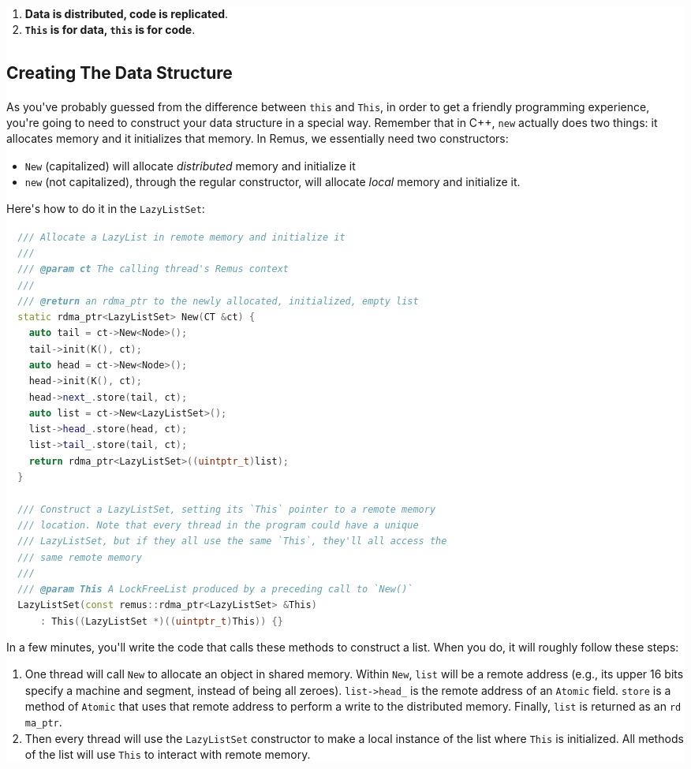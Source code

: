 1. **Data is distributed, code is replicated**.
2. **`This` is for data, `this` is for code**.

## Creating The Data Structure

As you've probably guessed from the difference between `this` and `This`, in
order to get a friendly programming experience, you're going to need to
construct your data structure in a special way.  Remember that in C++, `new`
actually does two things: it allocates memory and it initializes that memory.
In Remus, we essentially need two constructors:

- `New` (capitalized) will allocate *distributed* memory and initialize it
- `new` (not capitalized), through the regular constructor, will allocate
  *local* memory and initialize it.

Here's how to do it in the `LazyListSet`:

```c++
  /// Allocate a LazyList in remote memory and initialize it
  ///
  /// @param ct The calling thread's Remus context
  ///
  /// @return an rdma_ptr to the newly allocated, initialized, empty list
  static rdma_ptr<LazyListSet> New(CT &ct) {
    auto tail = ct->New<Node>();
    tail->init(K(), ct);
    auto head = ct->New<Node>();
    head->init(K(), ct);
    head->next_.store(tail, ct);
    auto list = ct->New<LazyListSet>();
    list->head_.store(head, ct);
    list->tail_.store(tail, ct);
    return rdma_ptr<LazyListSet>((uintptr_t)list);
  }

  /// Construct a LazyListSet, setting its `This` pointer to a remote memory
  /// location. Note that every thread in the program could have a unique
  /// LazyListSet, but if they all use the same `This`, they'll all access the
  /// same remote memory
  ///
  /// @param This A LockFreeList produced by a preceding call to `New()`
  LazyListSet(const remus::rdma_ptr<LazyListSet> &This)
      : This((LazyListSet *)((uintptr_t)This)) {}
```

In a few minutes, you'll write the code that calls these methods to construct a
list.  When you do, it will roughly follow these steps:

1. One thread will call `New` to allocate an object in shared memory.  Within
   `New`, `list` will be a remote address (e.g., its upper 16 bits specify a
   machine and segment, instead of being all zeroes).  `list->head_` is the
   remote address of an `Atomic` field.  `store` is a method of `Atomic` that
   uses that remote address to perform a write to the distributed memory.
   Finally, `list` is returned as an `rdma_ptr`.
2. Then every thread will use the `LazyListSet` constructor to make a local
   instance of the list where `This` is initialized.  All methods of the list
   will use `This` to interact with remote memory.

